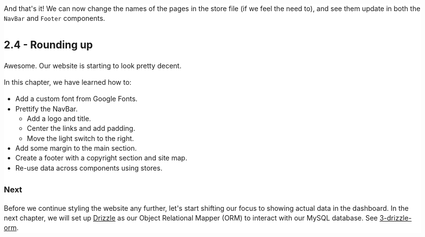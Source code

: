 
And that's it! We can now change the names of the pages in the store file (if we feel the need to), and see them update in both the `NavBar` and `Footer` components.

## 2.4 - Rounding up

Awesome. Our website is starting to look pretty decent.

In this chapter, we have learned how to:
 - Add a custom font from Google Fonts.
 - Prettify the NavBar.
   - Add a logo and title.
   - Center the links and add padding.
   - Move the light switch to the right.
 - Add some margin to the main section.
 - Create a footer with a copyright section and site map.
 - Re-use data across components using stores.

### Next

Before we continue styling the website any further, let's start shifting our focus to showing actual data in the dashboard. In the next chapter, we will set up [Drizzle](https://orm.drizzle.team/) as our Object Relational Mapper (ORM) to interact with our MySQL database. See [3-drizzle-orm](../3-drizzle-orm/3-drizzle-orm.md).


